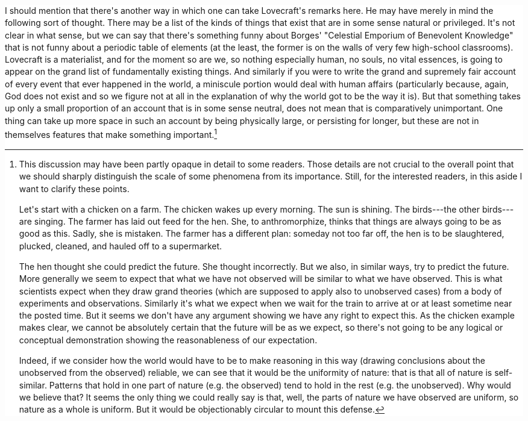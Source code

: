 I should mention that there's another way in which one can take Lovecraft's
remarks here. He may have merely in mind the following sort of thought. There
may be a list of the kinds of things that exist that are in some sense natural
or privileged. It's not clear in what sense, but we can say that there's
something funny about Borges' "Celestial Emporium of Benevolent Knowledge" that
is not funny about a periodic table of elements (at the least, the former is on
the walls of very few high-school classrooms). Lovecraft is a materialist, and
for the moment so are we, so nothing especially human, no souls, no vital
essences, is going to appear on the grand list of fundamentally existing
things. And similarly if you were to write the grand and supremely fair account
of every event that ever happened in the world, a miniscule portion would deal
with human affairs (particularly because, again, God does not exist and so we
figure not at all in the explanation of why the world got to be the way it is).
But that something takes up only a small proportion of an account that is in
some sense neutral, does not mean that is comparatively unimportant. One thing
can take up more space in such an account by being physically large, or
persisting for longer, but these are not in themselves features that make
something important.[^aside-naturalness]

[^aside-naturalness]: This discussion may have been partly opaque in detail to
    some readers. Those details are not crucial to the overall point that we
    should sharply distinguish the scale of some phenomena from its importance.
    Still, for the interested readers, in this aside I want to clarify these
    points.

    Let's start with a chicken on a farm. The chicken wakes up every morning.
    The sun is shining. The birds---the other birds---are singing. The farmer
    has laid out feed for the hen. She, to anthromorphize, thinks that things
    are always going to be as good as this. Sadly, she is mistaken. The farmer
    has a different plan: someday not too far off, the hen is to be
    slaughtered, plucked, cleaned, and hauled off to a supermarket.

    The hen thought she could predict the future. She thought incorrectly. But
    we also, in similar ways, try to predict the future. More generally we seem
    to expect that what we have not observed will be similar to what we have
    observed. This is what scientists expect when they draw grand theories
    (which are supposed to apply also to unobserved cases) from a body of
    experiments and observations. Similarly it's what we expect when we wait
    for the train to arrive at or at least sometime near the posted time. But
    it seems we don't have any argument showing we have any right to expect
    this. As the chicken example makes clear, we cannot be absolutely certain
    that the future will be as we expect, so there's not going to be any
    logical or conceptual demonstration showing the reasonableness of our
    expectation.

    Indeed, if we consider how the world would have to be to make reasoning in
    this way (drawing conclusions about the unobserved from the observed)
    reliable, we can see that it would be the uniformity of nature: that is
    that all of nature is self-similar. Patterns that hold in one part of
    nature (e.g. the observed) tend to hold in the rest (e.g. the unobserved).
    Why would we believe that? It seems the only thing we could really say is
    that, well, the parts of nature we have observed are uniform, so nature as
    a whole is uniform. But it would be objectionably circular to mount this
    defense.
